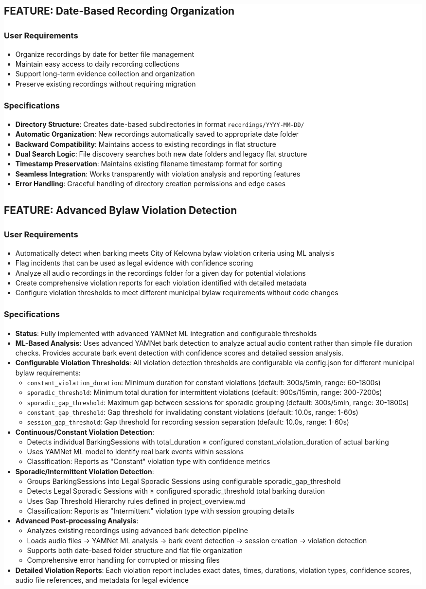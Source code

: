 ## FEATURE: Date-Based Recording Organization
### User Requirements
- Organize recordings by date for better file management
- Maintain easy access to daily recording collections
- Support long-term evidence collection and organization
- Preserve existing recordings without requiring migration
### Specifications
- **Directory Structure**: Creates date-based subdirectories in format `recordings/YYYY-MM-DD/`
- **Automatic Organization**: New recordings automatically saved to appropriate date folder
- **Backward Compatibility**: Maintains access to existing recordings in flat structure
- **Dual Search Logic**: File discovery searches both new date folders and legacy flat structure
- **Timestamp Preservation**: Maintains existing filename timestamp format for sorting
- **Seamless Integration**: Works transparently with violation analysis and reporting features
- **Error Handling**: Graceful handling of directory creation permissions and edge cases

## FEATURE: Advanced Bylaw Violation Detection
### User Requirements
- Automatically detect when barking meets City of Kelowna bylaw violation criteria using ML analysis
- Flag incidents that can be used as legal evidence with confidence scoring
- Analyze all audio recordings in the recordings folder for a given day for potential violations
- Create comprehensive violation reports for each violation identified with detailed metadata
- Configure violation thresholds to meet different municipal bylaw requirements without code changes
### Specifications
- **Status**: Fully implemented with advanced YAMNet ML integration and configurable thresholds
- **ML-Based Analysis**: Uses advanced YAMNet bark detection to analyze actual audio content rather than simple file duration checks. Provides accurate bark event detection with confidence scores and detailed session analysis.
- **Configurable Violation Thresholds**: All violation detection thresholds are configurable via config.json for different municipal bylaw requirements:
  - `constant_violation_duration`: Minimum duration for constant violations (default: 300s/5min, range: 60-1800s)
  - `sporadic_threshold`: Minimum total duration for intermittent violations (default: 900s/15min, range: 300-7200s)
  - `sporadic_gap_threshold`: Maximum gap between sessions for sporadic grouping (default: 300s/5min, range: 30-1800s)
  - `constant_gap_threshold`: Gap threshold for invalidating constant violations (default: 10.0s, range: 1-60s)
  - `session_gap_threshold`: Gap threshold for recording session separation (default: 10.0s, range: 1-60s)
- **Continuous/Constant Violation Detection**:
  - Detects individual BarkingSessions with total_duration ≥ configured constant_violation_duration of actual barking
  - Uses YAMNet ML model to identify real bark events within sessions
  - Classification: Reports as "Constant" violation type with confidence metrics
- **Sporadic/Intermittent Violation Detection**:
  - Groups BarkingSessions into Legal Sporadic Sessions using configurable sporadic_gap_threshold
  - Detects Legal Sporadic Sessions with ≥ configured sporadic_threshold total barking duration
  - Uses Gap Threshold Hierarchy rules defined in project_overview.md
  - Classification: Reports as "Intermittent" violation type with session grouping details
- **Advanced Post-processing Analysis**: 
  - Analyzes existing recordings using advanced bark detection pipeline
  - Loads audio files → YAMNet ML analysis → bark event detection → session creation → violation detection
  - Supports both date-based folder structure and flat file organization
  - Comprehensive error handling for corrupted or missing files
- **Detailed Violation Reports**: Each violation report includes exact dates, times, durations, violation types, confidence scores, audio file references, and metadata for legal evidence